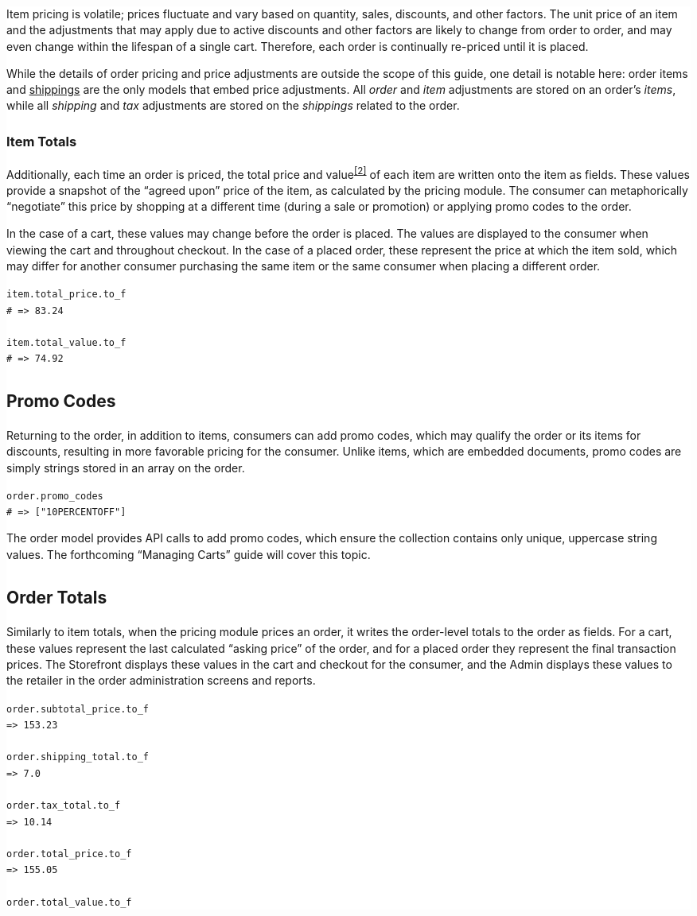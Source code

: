 Item pricing is volatile; prices fluctuate and vary based on quantity, sales, discounts, and other factors. The unit price of an item and the adjustments that may apply due to active discounts and other factors are likely to change from order to order, and may even change within the lifespan of a single cart. Therefore, each order is continually re-priced until it is placed.

While the details of order pricing and price adjustments are outside the scope of this guide, one detail is notable here: order items and [shippings](shipping.html) are the only models that embed price adjustments. All _order_ and _item_ adjustments are stored on an order’s _items_, while all _shipping_ and _tax_ adjustments are stored on the _shippings_ related to the order.

### Item Totals

Additionally, each time an order is priced, the total price and value<sup><a href="#notes" id="note-2-context">[2]</a></sup> of each item are written onto the item as fields. These values provide a snapshot of the “agreed upon” price of the item, as calculated by the pricing module. The consumer can metaphorically “negotiate” this price by shopping at a different time (during a sale or promotion) or applying promo codes to the order.

In the case of a cart, these values may change before the order is placed. The values are displayed to the consumer when viewing the cart and throughout checkout. In the case of a placed order, these represent the price at which the item sold, which may differ for another consumer purchasing the same item or the same consumer when placing a different order.

```
item.total_price.to_f
# => 83.24

item.total_value.to_f
# => 74.92
```

## Promo Codes

Returning to the order, in addition to items, consumers can add promo codes, which may qualify the order or its items for discounts, resulting in more favorable pricing for the consumer. Unlike items, which are embedded documents, promo codes are simply strings stored in an array on the order.

```
order.promo_codes
# => ["10PERCENTOFF"]
```

The order model provides API calls to add promo codes, which ensure the collection contains only unique, uppercase string values. The forthcoming “Managing Carts” guide will cover this topic.

## Order Totals

Similarly to item totals, when the pricing module prices an order, it writes the order-level totals to the order as fields. For a cart, these values represent the last calculated “asking price” of the order, and for a placed order they represent the final transaction prices. The Storefront displays these values in the cart and checkout for the consumer, and the Admin displays these values to the retailer in the order administration screens and reports.

```
order.subtotal_price.to_f
=> 153.23

order.shipping_total.to_f
=> 7.0

order.tax_total.to_f
=> 10.14

order.total_price.to_f
=> 155.05

order.total_value.to_f
```